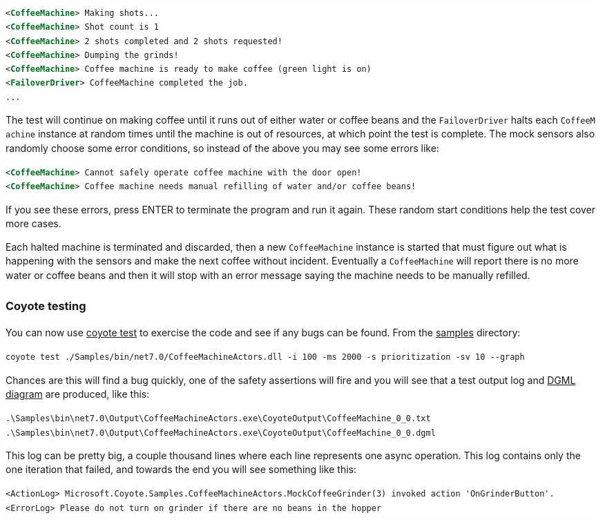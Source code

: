 ```xml
<CoffeeMachine> Making shots...
<CoffeeMachine> Shot count is 1
<CoffeeMachine> 2 shots completed and 2 shots requested!
<CoffeeMachine> Dumping the grinds!
<CoffeeMachine> Coffee machine is ready to make coffee (green light is on)
<FailoverDriver> CoffeeMachine completed the job.
...
```

The test will continue on making coffee until it runs out of either water or coffee beans and the
`FailoverDriver` halts each `CoffeeMachine` instance at random times until the machine is out of
resources, at which point the test is complete. The mock sensors also randomly choose some error
conditions, so instead of the above you may see some errors like:

```xml
<CoffeeMachine> Cannot safely operate coffee machine with the door open!
<CoffeeMachine> Coffee machine needs manual refilling of water and/or coffee beans!
```

If you see these errors, press ENTER to terminate the program and run it again. These random start
conditions help the test cover more cases.

Each halted machine is terminated and discarded, then a new `CoffeeMachine` instance is started that
must figure out what is happening with the sensors and make the next coffee without incident.
Eventually a `CoffeeMachine` will report there is no more water or coffee beans and then it will
stop with an error message saying the machine needs to be manually refilled.

### Coyote testing

You can now use [coyote test](../../get-started/using-coyote.md) to exercise the code and see if any bugs
can be found. From the [samples](https://github.com/microsoft/coyote/tree/main/Samples) directory:

```plain
coyote test ./Samples/bin/net7.0/CoffeeMachineActors.dll -i 100 -ms 2000 -s prioritization -sv 10 --graph
```

Chances are this will find a bug quickly, one of the safety assertions will fire and you will see
that a test output log and [DGML diagram](../../how-to/generate-dgml.md) are produced, like this:

```plain
.\Samples\bin\net7.0\Output\CoffeeMachineActors.exe\CoyoteOutput\CoffeeMachine_0_0.txt
.\Samples\bin\net7.0\Output\CoffeeMachineActors.exe\CoyoteOutput\CoffeeMachine_0_0.dgml
```

This log can be pretty big, a couple thousand lines where each line represents one async operation.
This log contains only the one iteration that failed, and towards the end you will see something
like this:

```plain
<ActionLog> Microsoft.Coyote.Samples.CoffeeMachineActors.MockCoffeeGrinder(3) invoked action 'OnGrinderButton'.
<ErrorLog> Please do not turn on grinder if there are no beans in the hopper
```
